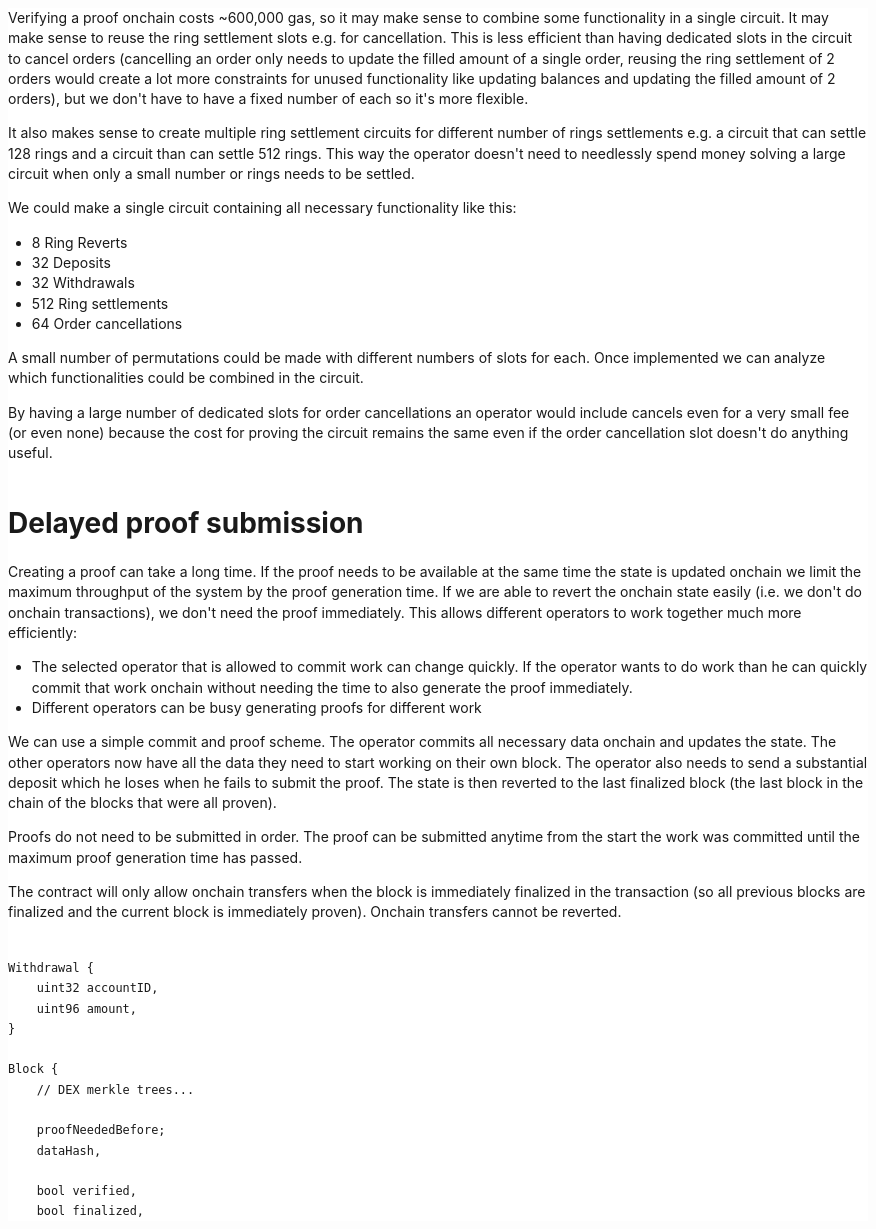 Verifying a proof onchain costs ~600,000 gas, so it may make sense to combine some functionality in a single circuit. 
It may make sense to reuse the ring settlement slots e.g. for cancellation. This is less efficient than having dedicated slots in the circuit to cancel orders (cancelling an order only needs to update the filled amount of a single order, reusing the ring settlement of 2 orders would create a lot more constraints for unused functionality like updating balances and updating the filled amount of 2 orders), but we don't have to have a fixed number of each so it's more flexible.

It also makes sense to create multiple ring settlement circuits for different number of rings settlements e.g. a circuit that can settle 128 rings and a circuit than can settle 512 rings. This way the operator doesn't need to needlessly spend money solving a large circuit when only a small number or rings needs to be settled.

We could make a single circuit containing all necessary functionality like this:
- 8 Ring Reverts
- 32 Deposits
- 32 Withdrawals
- 512 Ring settlements
- 64 Order cancellations

A small number of permutations could be made with different numbers of slots for each. Once implemented we can analyze which functionalities could be combined in the circuit.

By having a large number of dedicated slots for order cancellations an operator would include cancels even for a very small fee (or even none) because the cost for proving the circuit remains the same even if the order cancellation slot doesn't do anything useful.

# Delayed proof submission

Creating a proof can take a long time. If the proof needs to be available at the same time the state is updated onchain we limit the maximum throughput of the system by the proof generation time. If we are able to revert the onchain state easily (i.e. we don't do onchain transactions), we don't need the proof immediately. This allows different operators to work together much more efficiently:
- The selected operator that is allowed to commit work can change quickly. If the operator wants to do work than he can quickly commit that work onchain without needing the time to also generate the proof immediately.
- Different operators can be busy generating proofs for different work

We can use a simple commit and proof scheme. The operator commits all necessary data onchain and updates the state. The other operators now have all the data they need to start working on their own block. The operator also needs to send a substantial deposit which he loses when he fails to submit the proof. The state is then reverted to the last finalized block (the last block in the chain of the blocks that were all proven).

Proofs do not need to be submitted in order. The proof can be submitted anytime from the start the work was committed until the maximum proof generation time has passed.

The contract will only allow onchain transfers when the block is immediately finalized in the transaction (so all previous blocks are finalized and the current block is immediately proven). Onchain transfers cannot be reverted.

```

Withdrawal {
    uint32 accountID,
    uint96 amount,
}

Block {
    // DEX merkle trees...

    proofNeededBefore;
    dataHash,

    bool verified,
    bool finalized,

```